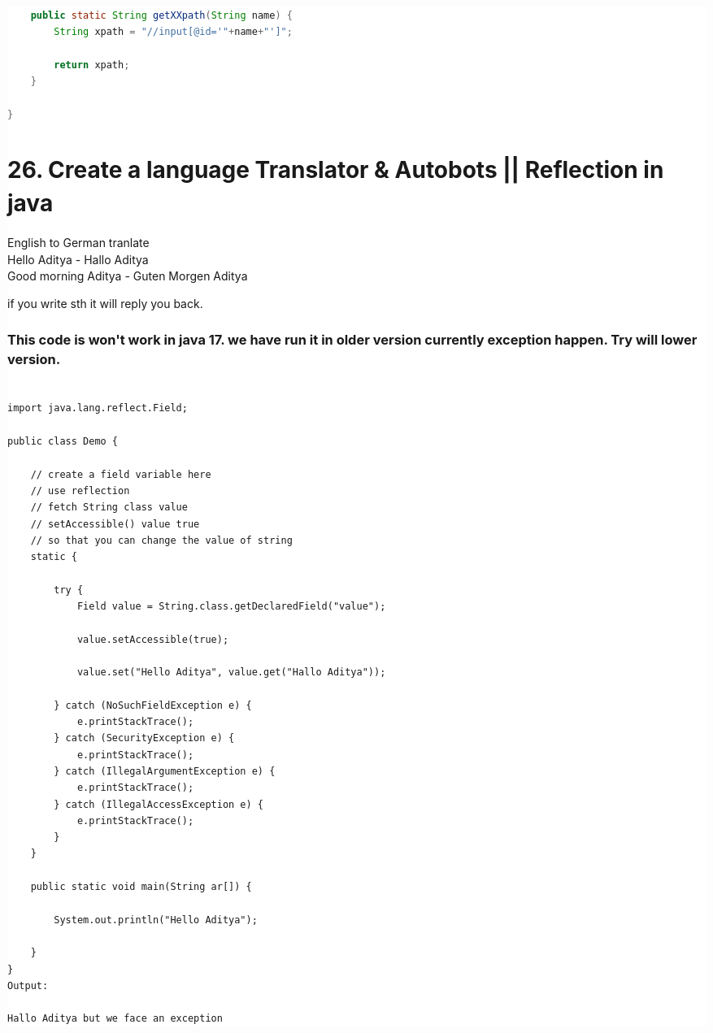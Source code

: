```java
	public static String getXXpath(String name) {
		String xpath = "//input[@id='"+name+"']";
		
		return xpath;		
	}

}
```
# 26. Create a language Translator & Autobots || Reflection in java

English to German tranlate  
Hello Aditya  - Hallo Aditya  
Good morning Aditya - Guten Morgen Aditya

if you write sth it will reply you back.


### This code is won't work in java 17. we have run it in older version currently exception happen. Try will lower version.

```javapackage com.adi;

import java.lang.reflect.Field;

public class Demo {

	// create a field variable here
	// use reflection
	// fetch String class value
	// setAccessible() value true
	// so that you can change the value of string
	static {

		try {
			Field value = String.class.getDeclaredField("value");

			value.setAccessible(true);

			value.set("Hello Aditya", value.get("Hallo Aditya"));

		} catch (NoSuchFieldException e) {
			e.printStackTrace();
		} catch (SecurityException e) {
			e.printStackTrace();
		} catch (IllegalArgumentException e) {
			e.printStackTrace();
		} catch (IllegalAccessException e) {
			e.printStackTrace();
		}
	}

	public static void main(String ar[]) {

		System.out.println("Hello Aditya");

	}
}
Output:

Hallo Aditya but we face an exception

```